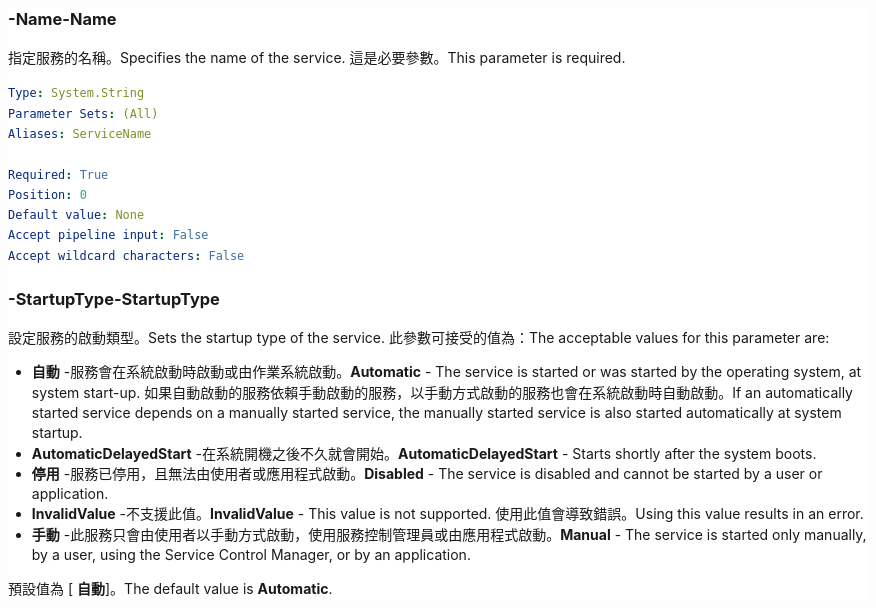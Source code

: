 ### <span data-ttu-id="20878-148">-Name</span><span class="sxs-lookup"><span data-stu-id="20878-148">-Name</span></span>

<span data-ttu-id="20878-149">指定服務的名稱。</span><span class="sxs-lookup"><span data-stu-id="20878-149">Specifies the name of the service.</span></span> <span data-ttu-id="20878-150">這是必要參數。</span><span class="sxs-lookup"><span data-stu-id="20878-150">This parameter is required.</span></span>

```yaml
Type: System.String
Parameter Sets: (All)
Aliases: ServiceName

Required: True
Position: 0
Default value: None
Accept pipeline input: False
Accept wildcard characters: False
```

### <span data-ttu-id="20878-151">-StartupType</span><span class="sxs-lookup"><span data-stu-id="20878-151">-StartupType</span></span>

<span data-ttu-id="20878-152">設定服務的啟動類型。</span><span class="sxs-lookup"><span data-stu-id="20878-152">Sets the startup type of the service.</span></span> <span data-ttu-id="20878-153">此參數可接受的值為：</span><span class="sxs-lookup"><span data-stu-id="20878-153">The acceptable values for this parameter are:</span></span>

- <span data-ttu-id="20878-154">**自動** -服務會在系統啟動時啟動或由作業系統啟動。</span><span class="sxs-lookup"><span data-stu-id="20878-154">**Automatic** - The service is started or was started by the operating system, at system start-up.</span></span>
  <span data-ttu-id="20878-155">如果自動啟動的服務依賴手動啟動的服務，以手動方式啟動的服務也會在系統啟動時自動啟動。</span><span class="sxs-lookup"><span data-stu-id="20878-155">If an automatically started service depends on a manually started service, the manually started service is also started automatically at system startup.</span></span>
- <span data-ttu-id="20878-156">**AutomaticDelayedStart** -在系統開機之後不久就會開始。</span><span class="sxs-lookup"><span data-stu-id="20878-156">**AutomaticDelayedStart** - Starts shortly after the system boots.</span></span>
- <span data-ttu-id="20878-157">**停用** -服務已停用，且無法由使用者或應用程式啟動。</span><span class="sxs-lookup"><span data-stu-id="20878-157">**Disabled** - The service is disabled and cannot be started by a user or application.</span></span>
- <span data-ttu-id="20878-158">**InvalidValue** -不支援此值。</span><span class="sxs-lookup"><span data-stu-id="20878-158">**InvalidValue** - This value is not supported.</span></span> <span data-ttu-id="20878-159">使用此值會導致錯誤。</span><span class="sxs-lookup"><span data-stu-id="20878-159">Using this value results in an error.</span></span>
- <span data-ttu-id="20878-160">**手動** -此服務只會由使用者以手動方式啟動，使用服務控制管理員或由應用程式啟動。</span><span class="sxs-lookup"><span data-stu-id="20878-160">**Manual** - The service is started only manually, by a user, using the Service Control Manager, or by an application.</span></span>

 <span data-ttu-id="20878-161">預設值為 [ **自動**]。</span><span class="sxs-lookup"><span data-stu-id="20878-161">The default value is **Automatic**.</span></span>
